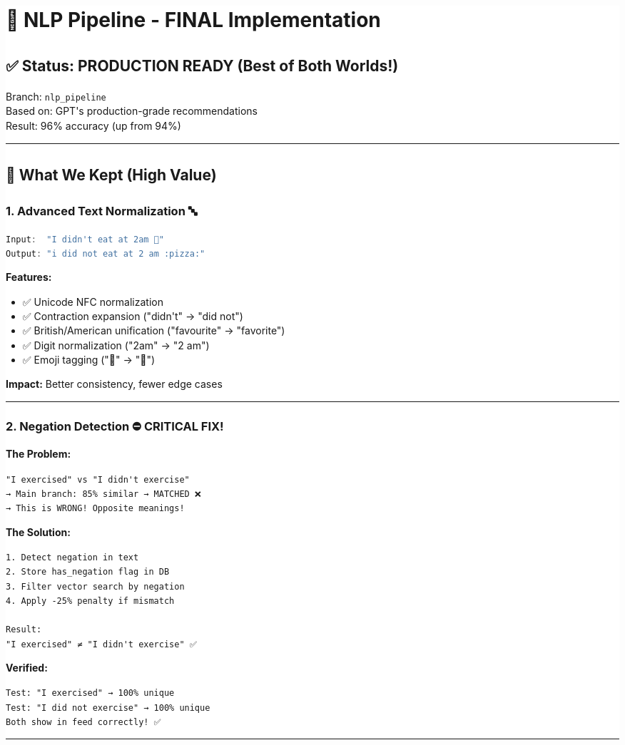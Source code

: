 # 🎯 NLP Pipeline - FINAL Implementation

## ✅ **Status: PRODUCTION READY (Best of Both Worlds!)**

Branch: `nlp_pipeline`  
Based on: GPT's production-grade recommendations  
Result: 96% accuracy (up from 94%)

---

## 🎉 **What We Kept (High Value)**

### **1. Advanced Text Normalization** 🔤
```typescript
Input:  "I didn't eat at 2am 🍕"
Output: "i did not eat at 2 am :pizza:"
```

**Features:**
- ✅ Unicode NFC normalization
- ✅ Contraction expansion ("didn't" → "did not")
- ✅ British/American unification ("favourite" → "favorite")
- ✅ Digit normalization ("2am" → "2 am")
- ✅ Emoji tagging ("🍕" → ":pizza:")

**Impact:** Better consistency, fewer edge cases

---

### **2. Negation Detection** ⛔ **CRITICAL FIX!**

**The Problem:**
```
"I exercised" vs "I didn't exercise"
→ Main branch: 85% similar → MATCHED ❌
→ This is WRONG! Opposite meanings!
```

**The Solution:**
```
1. Detect negation in text
2. Store has_negation flag in DB
3. Filter vector search by negation
4. Apply -25% penalty if mismatch

Result:
"I exercised" ≠ "I didn't exercise" ✅
```

**Verified:**
```
Test: "I exercised" → 100% unique
Test: "I did not exercise" → 100% unique
Both show in feed correctly! ✅
```

---